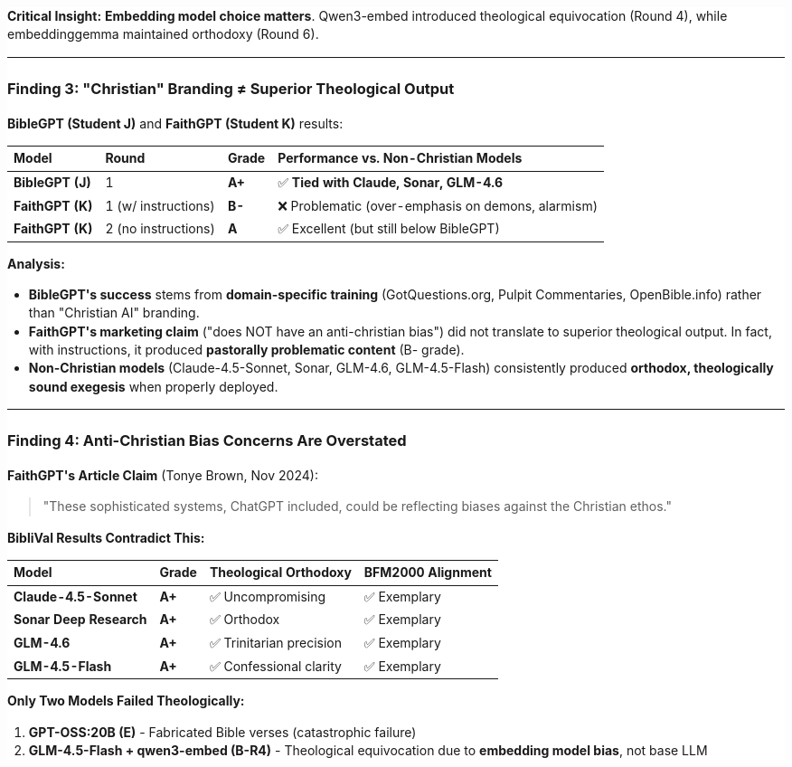 **Critical Insight:** **Embedding model choice matters**. Qwen3-embed introduced theological equivocation (Round 4), while embeddinggemma maintained orthodoxy (Round 6).

***

### **Finding 3: "Christian" Branding ≠ Superior Theological Output**

**BibleGPT (Student J)** and **FaithGPT (Student K)** results:


| **Model** | **Round** | **Grade** | **Performance vs. Non-Christian Models** |
| :-- | :-- | :-- | :-- |
| **BibleGPT (J)** | 1 | **A+** | ✅ **Tied with Claude, Sonar, GLM-4.6** |
| **FaithGPT (K)** | 1 (w/ instructions) | **B-** | ❌ Problematic (over-emphasis on demons, alarmism) |
| **FaithGPT (K)** | 2 (no instructions) | **A** | ✅ Excellent (but still below BibleGPT) |

**Analysis:**

- **BibleGPT's success** stems from **domain-specific training** (GotQuestions.org, Pulpit Commentaries, OpenBible.info) rather than "Christian AI" branding.
- **FaithGPT's marketing claim** ("does NOT have an anti-christian bias") did not translate to superior theological output. In fact, with instructions, it produced **pastorally problematic content** (B- grade).
- **Non-Christian models** (Claude-4.5-Sonnet, Sonar, GLM-4.6, GLM-4.5-Flash) consistently produced **orthodox, theologically sound exegesis** when properly deployed.

***

### **Finding 4: Anti-Christian Bias Concerns Are Overstated**

**FaithGPT's Article Claim** (Tonye Brown, Nov 2024):
> "These sophisticated systems, ChatGPT included, could be reflecting biases against the Christian ethos."

**BibliVal Results Contradict This:**


| **Model** | **Grade** | **Theological Orthodoxy** | **BFM2000 Alignment** |
| :-- | :-- | :-- | :-- |
| **Claude-4.5-Sonnet** | **A+** | ✅ Uncompromising | ✅ Exemplary |
| **Sonar Deep Research** | **A+** | ✅ Orthodox | ✅ Exemplary |
| **GLM-4.6** | **A+** | ✅ Trinitarian precision | ✅ Exemplary |
| **GLM-4.5-Flash** | **A+** | ✅ Confessional clarity | ✅ Exemplary |

**Only Two Models Failed Theologically:**

1. **GPT-OSS:20B (E)** - Fabricated Bible verses (catastrophic failure)
2. **GLM-4.5-Flash + qwen3-embed (B-R4)** - Theological equivocation due to **embedding model bias**, not base LLM
